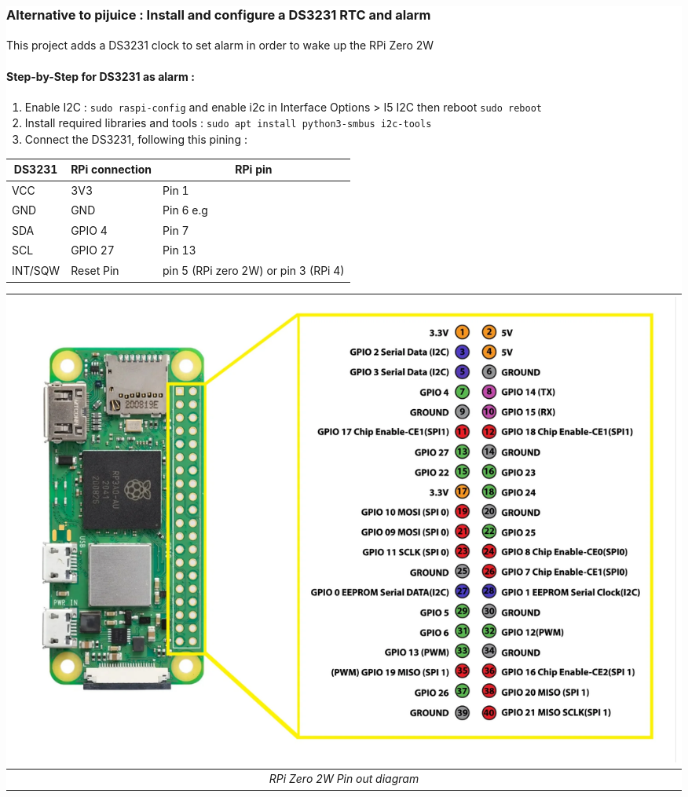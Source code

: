 ### Alternative to pijuice : Install and configure a DS3231 RTC and alarm
This project adds a DS3231 clock to set alarm in order to wake up the RPi Zero 2W

#### Step-by-Step for DS3231 as alarm : 
1. Enable I2C : `sudo raspi-config` and enable i2c in Interface Options > I5 I2C then reboot `sudo reboot`
2. Install required libraries and tools : `sudo apt install python3-smbus i2c-tools`
3. Connect the DS3231, following this pining :

| DS3231  | RPi connection | RPi pin | 
| --- | --- | --- |
| VCC  | 3V3 | Pin 1 |
| GND  | GND | Pin 6 e.g  |
| SDA  | GPIO 4 | Pin 7  |
| SCL  | GPIO 27 | Pin 13  |
| INT/SQW  | Reset Pin | pin 5 (RPi zero 2W) or pin 3 (RPi 4)  |

| ![RPi Zero 2W Pin out diagram](/img/Zero2W3.jpg.webp) |
|:--:| 
| *RPi Zero 2W Pin out diagram* |
